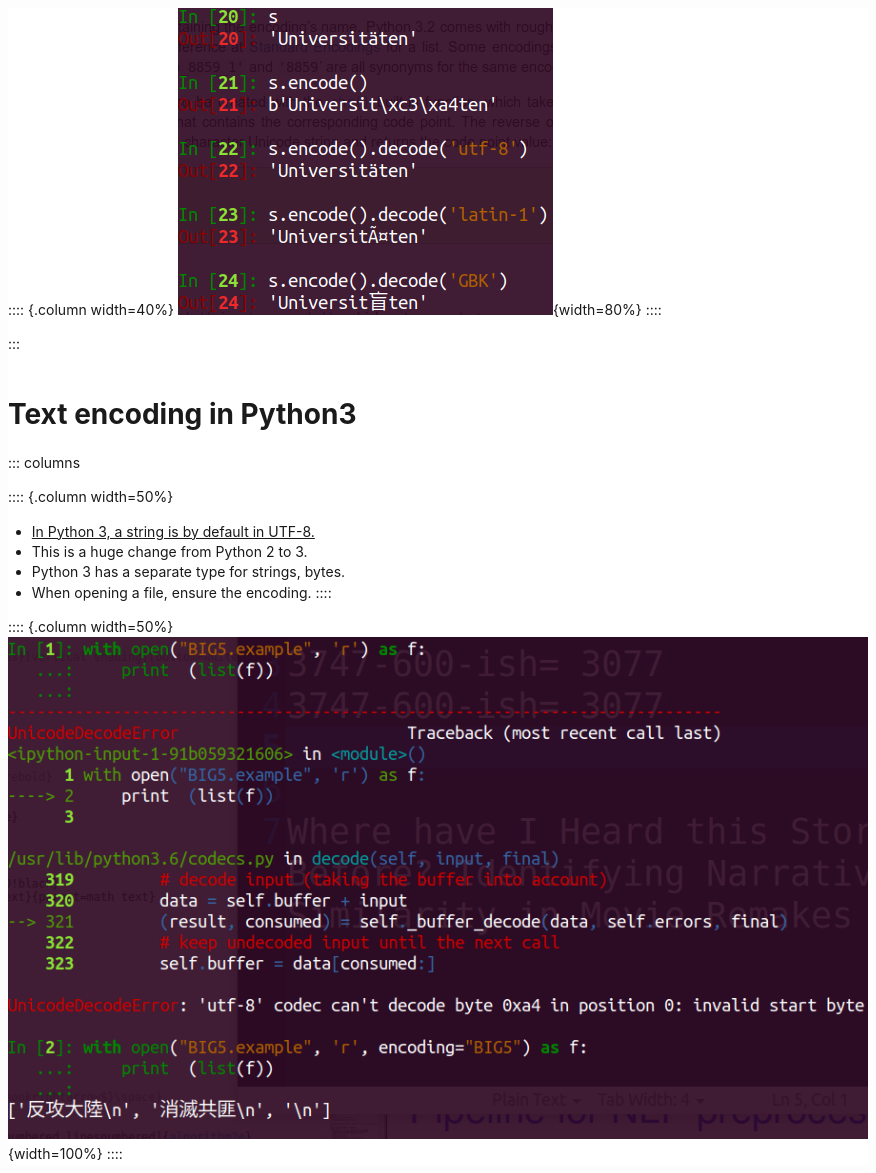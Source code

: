:::: {.column width=40%}
![UTF8_Byte.png](./UTF8_Byte.png){width=80%}
::::

:::



# Text encoding in Python3
  

::: columns

:::: {.column width=50%}
* [In Python 3, a string is by default in UTF-8. ](https://docs.python.org/3/howto/unicode.html)
* This is a huge change from Python 2 to 3. 
* Python 3 has a separate type for strings, bytes.
* When opening a file, ensure the encoding. 
::::

:::: {.column width=50%}
![BIG5 encoding](BIG5_encoding.png){width=100%}
::::
